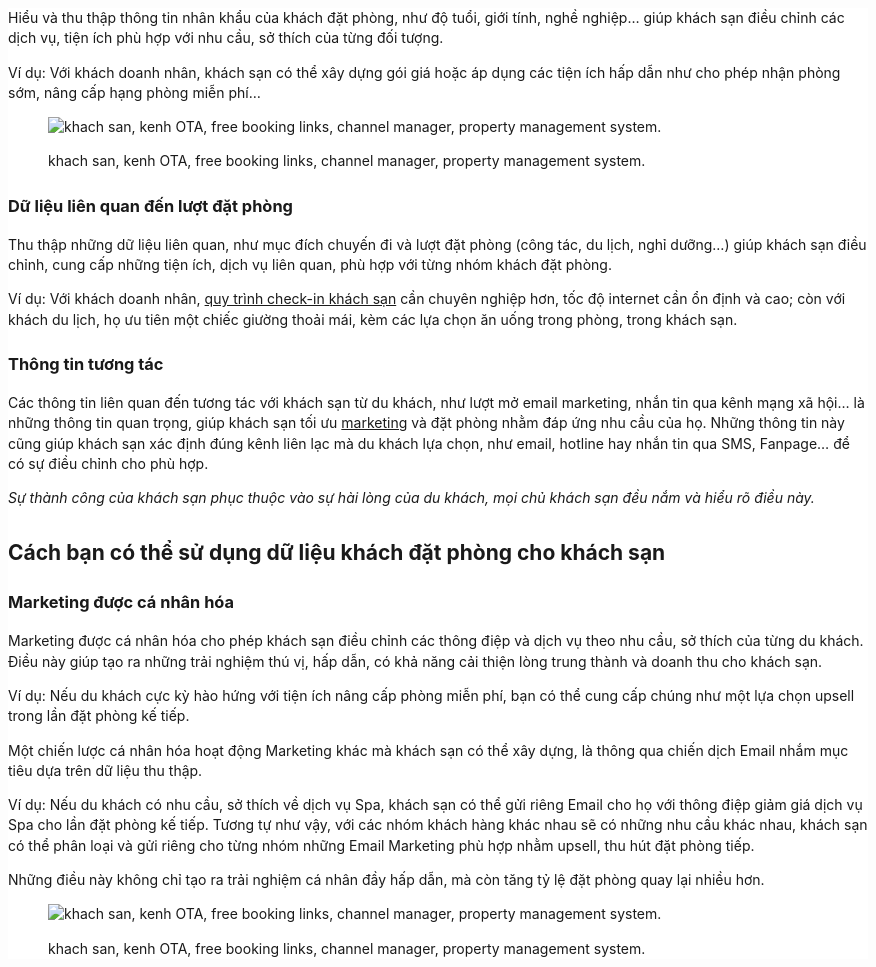 Hiểu và thu thập thông tin nhân khẩu của khách đặt phòng, như độ tuổi, giới tính, nghề nghiệp… giúp khách sạn điều chỉnh các dịch vụ, tiện ích phù hợp với nhu cầu, sở thích của từng đối tượng.

Ví dụ: Với khách doanh nhân, khách sạn có thể xây dựng gói giá hoặc áp dụng các tiện ích hấp dẫn như cho phép nhận phòng sớm, nâng cấp hạng phòng miễn phí…

<figure><img src="https://banmaixanh.vercel.app/image/article/khach-san-136.jpg" alt="khach san, kenh OTA, free booking links, channel manager, property management system." title="khach-san" height=100% width=100%><figcaption></p>khach san, kenh OTA, free booking links, channel manager, property management system.</p></figcaption></figure>

### Dữ liệu liên quan đến lượt đặt phòng

Thu thập những dữ liệu liên quan, như mục đích chuyến đi và lượt đặt phòng (công tác, du lịch, nghỉ dưỡng…) giúp khách sạn điều chỉnh, cung cấp những tiện ích, dịch vụ liên quan, phù hợp với từng nhóm khách đặt phòng.

Ví dụ: Với khách doanh nhân, [quy trình check-in khách sạn](/article) cần chuyên nghiệp hơn, tốc độ internet cần ổn định và cao; còn với khách du lịch, họ ưu tiên một chiếc giường thoải mái, kèm các lựa chọn ăn uống trong phòng, trong khách sạn.

### Thông tin tương tác

Các thông tin liên quan đến tương tác với khách sạn từ du khách, như lượt mở email marketing, nhắn tin qua kênh mạng xã hội… là những thông tin quan trọng, giúp khách sạn tối ưu [marketing](/article) và đặt phòng nhằm đáp ứng nhu cầu của họ. Những thông tin này cũng giúp khách sạn xác định đúng kênh liên lạc mà du khách lựa chọn, như email, hotline hay nhắn tin qua SMS, Fanpage… để có sự điều chỉnh cho phù hợp.

_Sự thành công của khách sạn phục thuộc vào sự hài lòng của du khách, mọi chủ khách sạn đều nắm và hiểu rõ điều này._

## Cách bạn có thể sử dụng dữ liệu khách đặt phòng cho khách sạn

### Marketing được cá nhân hóa

Marketing được cá nhân hóa cho phép khách sạn điều chỉnh các thông điệp và dịch vụ theo nhu cầu, sở thích của từng du khách. Điều này giúp tạo ra những trải nghiệm thú vị, hấp dẫn, có khả năng cải thiện lòng trung thành và doanh thu cho khách sạn.

Ví dụ: Nếu du khách cực kỳ hào hứng với tiện ích nâng cấp phòng miễn phí, bạn có thể cung cấp chúng như một lựa chọn upsell trong lần đặt phòng kế tiếp.

Một chiến lược cá nhân hóa hoạt động Marketing khác mà khách sạn có thể xây dựng, là thông qua chiến dịch Email nhắm mục tiêu dựa trên dữ liệu thu thập.

Ví dụ: Nếu du khách có nhu cầu, sở thích về dịch vụ Spa, khách sạn có thể gửi riêng Email cho họ với thông điệp giảm giá dịch vụ Spa cho lần đặt phòng kế tiếp. Tương tự như vậy, với các nhóm khách hàng khác nhau sẽ có những nhu cầu khác nhau, khách sạn có thể phân loại và gửi riêng cho từng nhóm những Email Marketing phù hợp nhằm upsell, thu hút đặt phòng tiếp.

Những điều này không chỉ tạo ra trải nghiệm cá nhân đầy hấp dẫn, mà còn tăng tỷ lệ đặt phòng quay lại nhiều hơn.

<figure><img src="https://banmaixanh.vercel.app/image/article/khach-san-137.jpg" alt="khach san, kenh OTA, free booking links, channel manager, property management system." title="khach-san" height=100% width=100%><figcaption></p>khach san, kenh OTA, free booking links, channel manager, property management system.</p></figcaption></figure>
